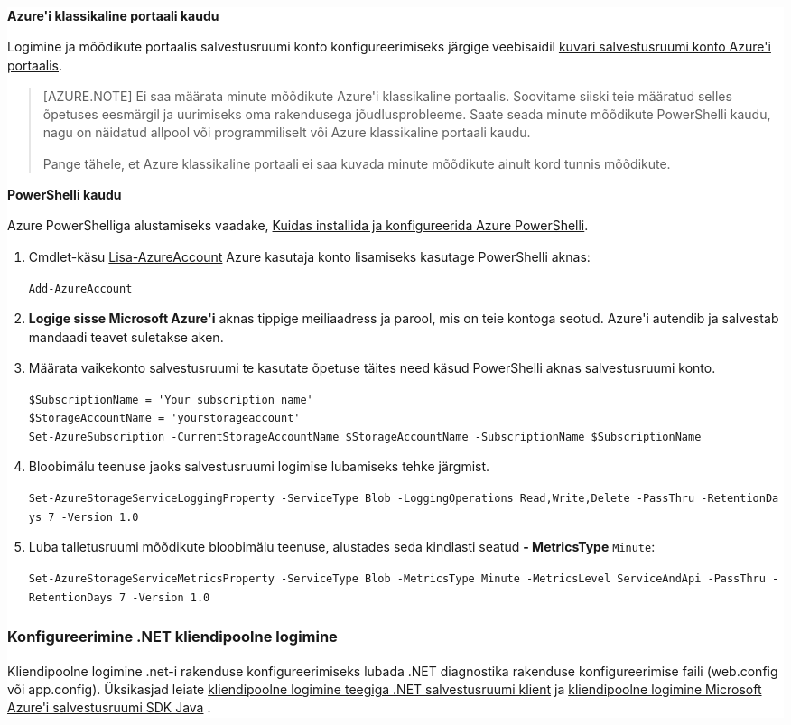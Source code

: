 **Azure'i klassikaline portaali kaudu**

Logimine ja mõõdikute portaalis salvestusruumi konto konfigureerimiseks järgige veebisaidil [kuvari salvestusruumi konto Azure'i portaalis](storage-monitor-storage-account.md).

> [AZURE.NOTE] Ei saa määrata minute mõõdikute Azure'i klassikaline portaalis. Soovitame siiski teie määratud selles õpetuses eesmärgil ja uurimiseks oma rakendusega jõudlusprobleeme. Saate seada minute mõõdikute PowerShelli kaudu, nagu on näidatud allpool või programmiliselt või Azure klassikaline portaali kaudu.
>
> Pange tähele, et Azure klassikaline portaali ei saa kuvada minute mõõdikute ainult kord tunnis mõõdikute. 

**PowerShelli kaudu**

Azure PowerShelliga alustamiseks vaadake, [Kuidas installida ja konfigureerida Azure PowerShelli](../powershell-install-configure.md).

1. Cmdlet-käsu [Lisa-AzureAccount](http://msdn.microsoft.com/library/azure/dn722528.aspx) Azure kasutaja konto lisamiseks kasutage PowerShelli aknas:

    ```
    Add-AzureAccount
    ```

2. **Logige sisse Microsoft Azure'i** aknas tippige meiliaadress ja parool, mis on teie kontoga seotud. Azure'i autendib ja salvestab mandaadi teavet suletakse aken.
3. Määrata vaikekonto salvestusruumi te kasutate õpetuse täites need käsud PowerShelli aknas salvestusruumi konto.

    ```
    $SubscriptionName = 'Your subscription name'
    $StorageAccountName = 'yourstorageaccount' 
    Set-AzureSubscription -CurrentStorageAccountName $StorageAccountName -SubscriptionName $SubscriptionName 
    ```

4. Bloobimälu teenuse jaoks salvestusruumi logimise lubamiseks tehke järgmist. 
 
    ```
    Set-AzureStorageServiceLoggingProperty -ServiceType Blob -LoggingOperations Read,Write,Delete -PassThru -RetentionDays 7 -Version 1.0 
    ```
5. Luba talletusruumi mõõdikute bloobimälu teenuse, alustades seda kindlasti seatud **- MetricsType** `Minute`:

    ```
    Set-AzureStorageServiceMetricsProperty -ServiceType Blob -MetricsType Minute -MetricsLevel ServiceAndApi -PassThru -RetentionDays 7 -Version 1.0 
    ```

### <a name="configure-net-client-side-logging"></a>Konfigureerimine .NET kliendipoolne logimine

Kliendipoolne logimine .net-i rakenduse konfigureerimiseks lubada .NET diagnostika rakenduse konfigureerimise faili (web.config või app.config). Üksikasjad leiate [kliendipoolne logimine teegiga .NET salvestusruumi klient](http://msdn.microsoft.com/library/azure/dn782839.aspx) ja [kliendipoolne logimine Microsoft Azure'i salvestusruumi SDK Java](http://msdn.microsoft.com/library/azure/dn782844.aspx) .
